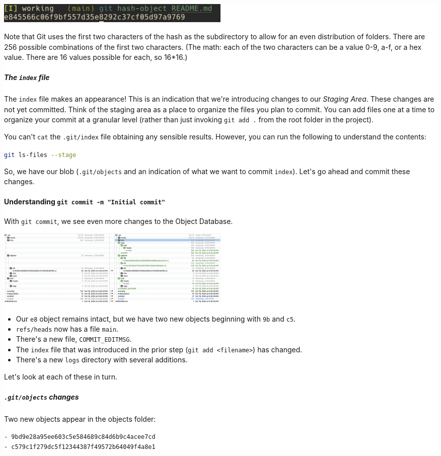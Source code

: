 <img src="images/git-hash-object-readme.png" alt="git add readme" width="50%">

Note that Git uses the first two characters of the hash as the subdirectory to allow for an even distribution of folders. There are 256 possible combinations of the first two characters. (The math: each of the two characters can be a value 0-9, a-f, or a hex value. There are 16 values possible for each, so 16*16.)

##### The `index` file
The `index` file makes an appearance! This is an indication that we're introducing changes to our *Staging Area*. These changes are not yet committed. Think of the staging area as a place to organize the files you plan to commit. You can add files one at a time to organize your commit at a granular level (rather than just invoking `git add .` from the root folder in the project).

You can't `cat` the `.git/index` file obtaining any sensible results. However, you can run the following to understand the contents:

```bash
git ls-files --stage
```
So, we have our blob (`.git/objects` and an indication of what we want to commit `index`). Let's go ahead and commit these changes.

#### Understanding `git commit -m "Initial commit"`
With `git commit`, we see even more changes to the Object Database.

<img src="images/git-commit.png" alt="git commit" width="50%">

- Our `e8` object remains intact, but we have two new objects beginning with `9b` and `c5`.
- `refs/heads` now has a file `main`.
- There's a new file, `COMMIT_EDITMSG`.
- The `index` file that was introduced in the prior step (`git add <filename>`) has changed.
- There's a new `logs` directory with several additions.

Let's look at each of these in turn.

##### `.git/objects` changes
Two new objects appear in the objects folder:
```bash
- 9bd9e28a95ee603c5e584689c84d6b9c4acee7cd
- c579c1f279dc5f12344387f49572b64049f4a8e1
```
